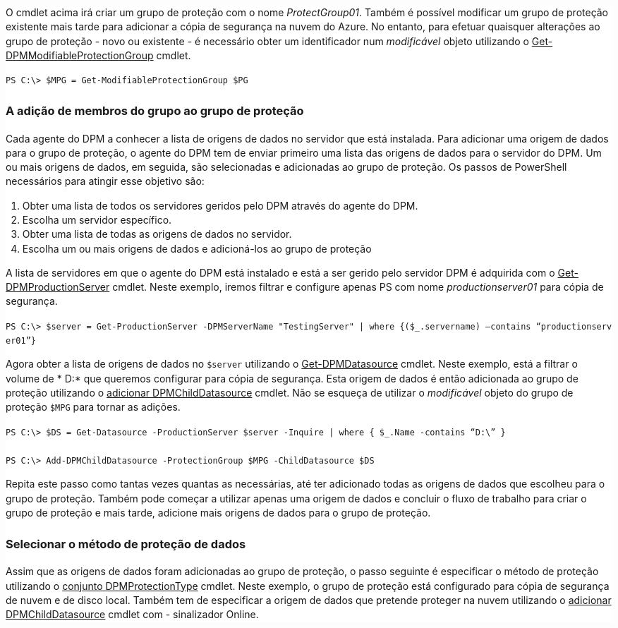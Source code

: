 O cmdlet acima irá criar um grupo de proteção com o nome *ProtectGroup01*. Também é possível modificar um grupo de proteção existente mais tarde para adicionar a cópia de segurança na nuvem do Azure. No entanto, para efetuar quaisquer alterações ao grupo de proteção - novo ou existente - é necessário obter um identificador num *modificável* objeto utilizando o [Get-DPMModifiableProtectionGroup](https://technet.microsoft.com/library/hh881713) cmdlet.

```
PS C:\> $MPG = Get-ModifiableProtectionGroup $PG
```

### <a name="adding-group-members-to-the-protection-group"></a>A adição de membros do grupo ao grupo de proteção
Cada agente do DPM a conhecer a lista de origens de dados no servidor que está instalada. Para adicionar uma origem de dados para o grupo de proteção, o agente do DPM tem de enviar primeiro uma lista das origens de dados para o servidor do DPM. Um ou mais origens de dados, em seguida, são selecionadas e adicionadas ao grupo de proteção. Os passos de PowerShell necessários para atingir esse objetivo são:

1. Obter uma lista de todos os servidores geridos pelo DPM através do agente do DPM.
2. Escolha um servidor específico.
3. Obter uma lista de todas as origens de dados no servidor.
4. Escolha um ou mais origens de dados e adicioná-los ao grupo de proteção

A lista de servidores em que o agente do DPM está instalado e está a ser gerido pelo servidor DPM é adquirida com o [Get-DPMProductionServer](https://technet.microsoft.com/library/hh881600) cmdlet. Neste exemplo, iremos filtrar e configure apenas PS com nome *productionserver01* para cópia de segurança.

```
PS C:\> $server = Get-ProductionServer -DPMServerName "TestingServer" | where {($_.servername) –contains “productionserver01”}
```

Agora obter a lista de origens de dados no ```$server``` utilizando o [Get-DPMDatasource](https://technet.microsoft.com/library/hh881605) cmdlet. Neste exemplo, está a filtrar o volume de * D:\* que queremos configurar para cópia de segurança. Esta origem de dados é então adicionada ao grupo de proteção utilizando o [adicionar DPMChildDatasource](https://technet.microsoft.com/library/hh881732) cmdlet. Não se esqueça de utilizar o *modificável* objeto do grupo de proteção ```$MPG``` para tornar as adições.

```
PS C:\> $DS = Get-Datasource -ProductionServer $server -Inquire | where { $_.Name -contains “D:\” }

PS C:\> Add-DPMChildDatasource -ProtectionGroup $MPG -ChildDatasource $DS
```

Repita este passo como tantas vezes quantas as necessárias, até ter adicionado todas as origens de dados que escolheu para o grupo de proteção. Também pode começar a utilizar apenas uma origem de dados e concluir o fluxo de trabalho para criar o grupo de proteção e mais tarde, adicione mais origens de dados para o grupo de proteção.

### <a name="selecting-the-data-protection-method"></a>Selecionar o método de proteção de dados
Assim que as origens de dados foram adicionadas ao grupo de proteção, o passo seguinte é especificar o método de proteção utilizando o [conjunto DPMProtectionType](https://technet.microsoft.com/library/hh881725) cmdlet. Neste exemplo, o grupo de proteção está configurado para cópia de segurança de nuvem e de disco local. Também tem de especificar a origem de dados que pretende proteger na nuvem utilizando o [adicionar DPMChildDatasource](https://technet.microsoft.com/library/hh881732.aspx) cmdlet com - sinalizador Online.
